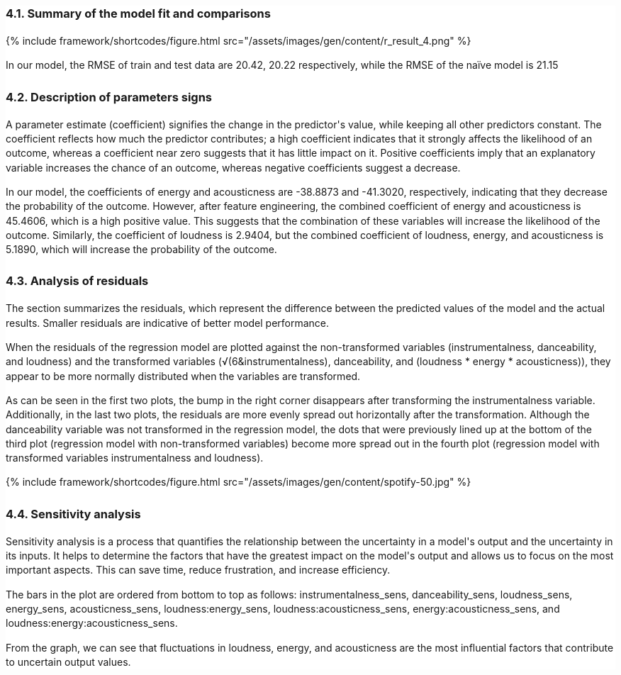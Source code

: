 ### 4.1. Summary of the model fit and comparisons

{% include framework/shortcodes/figure.html src="/assets/images/gen/content/r_result_4.png" %}

In our model, the RMSE of train and test data are 20.42, 20.22 respectively, while the RMSE of the naïve model is 21.15

### 4.2. Description of parameters signs

A parameter estimate (coefficient) signifies the change in the predictor's value, while keeping all other predictors constant. The coefficient reflects how much the predictor contributes; a high coefficient indicates that it strongly affects the likelihood of an outcome, whereas a coefficient near zero suggests that it has little impact on it. Positive coefficients imply that an explanatory variable increases the chance of an outcome, whereas negative coefficients suggest a decrease.

In our model, the coefficients of energy and acousticness are -38.8873 and -41.3020, respectively, indicating that they decrease the probability of the outcome. However, after feature engineering, the combined coefficient of energy and acousticness is 45.4606, which is a high positive value. This suggests that the combination of these variables will increase the likelihood of the outcome. Similarly, the coefficient of loudness is 2.9404, but the combined coefficient of loudness, energy, and acousticness is 5.1890, which will increase the probability of the outcome.

### 4.3. Analysis of residuals

The section summarizes the residuals, which represent the difference between the predicted values of the model and the actual results. Smaller residuals are indicative of better model performance.

When the residuals of the regression model are plotted against the non-transformed variables (instrumentalness, danceability, and loudness) and the transformed variables (√(6&instrumentalness), danceability, and (loudness * energy * acousticness)), they appear to be more normally distributed when the variables are transformed.

As can be seen in the first two plots, the bump in the right corner disappears after transforming the instrumentalness variable. Additionally, in the last two plots, the residuals are more evenly spread out horizontally after the transformation. Although the danceability variable was not transformed in the regression model, the dots that were previously lined up at the bottom of the third plot (regression model with non-transformed variables) become more spread out in the fourth plot (regression model with transformed variables instrumentalness and loudness).

{% include framework/shortcodes/figure.html src="/assets/images/gen/content/spotify-50.jpg" %}

### 4.4. Sensitivity analysis

Sensitivity analysis is a process that quantifies the relationship between the uncertainty in a model's output and the uncertainty in its inputs. It helps to determine the factors that have the greatest impact on the model's output and allows us to focus on the most important aspects. This can save time, reduce frustration, and increase efficiency.

The bars in the plot are ordered from bottom to top as follows: instrumentalness_sens, danceability_sens, loudness_sens, energy_sens, acousticness_sens, loudness:energy_sens, loudness:acousticness_sens, energy:acousticness_sens, and loudness:energy:acousticness_sens.

From the graph, we can see that fluctuations in loudness, energy, and acousticness are the most influential factors that contribute to uncertain output values.
